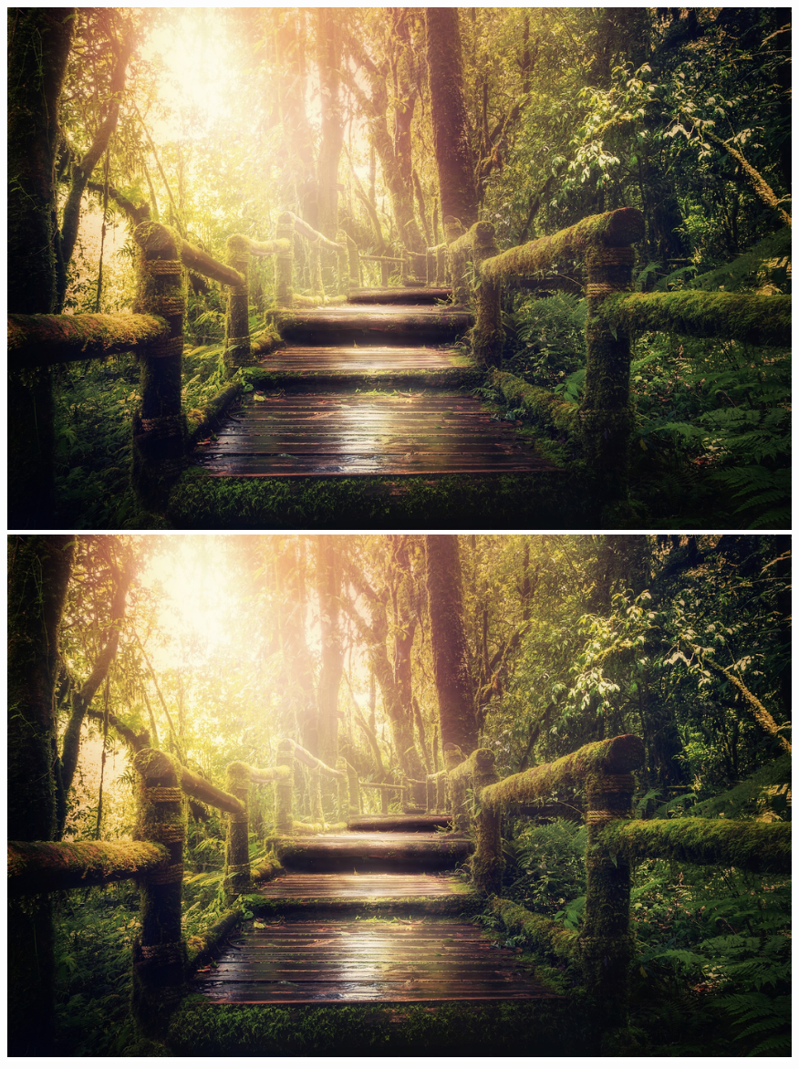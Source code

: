 <img alt="chemin_nature.jpg" src="https://github.com/Boptimiste/autonomiesante/blob/main/images/chemin_nature.jpg?raw=true" data-hpc="true" class="Box-sc-g0xbh4-0 kzRgrI" style="width:100%" onclick="myFunction(this);">
  </div>
  <div class="column">
<img alt="chemin_nature.jpg" src="https://github.com/Boptimiste/autonomiesante/blob/main/images/chemin_nature.jpg?raw=true" data-hpc="true" class="Box-sc-g0xbh4-0 kzRgrI" style="width:100%" onclick="myFunction(this);">
  </div>